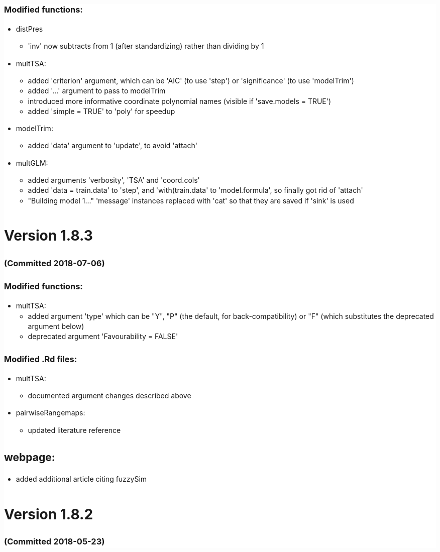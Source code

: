 ### Modified functions:

* distPres
    - 'inv' now subtracts from 1 (after standardizing) rather than dividing by 1

* multTSA:
    - added 'criterion' argument, which can be 'AIC' (to use 'step') or 'significance' (to use 'modelTrim')
    - added '...' argument to pass to modelTrim
    - introduced more informative coordinate polynomial names (visible if 'save.models = TRUE')
    - added 'simple = TRUE' to 'poly' for speedup

* modelTrim:
    - added 'data' argument to 'update', to avoid 'attach'

* multGLM:
    - added arguments 'verbosity', 'TSA' and 'coord.cols'
    - added 'data = train.data' to 'step', and 'with(train.data' to 'model.formula', so finally got rid of 'attach'
    - "Building model 1..." 'message' instances replaced with 'cat' so that they are saved if 'sink' is used



# Version 1.8.3 
### (Committed 2018-07-06)


### Modified functions:

* multTSA:
    - added argument 'type' which can be "Y", "P" (the default, for back-compatibility) or "F" (which substitutes the deprecated argument below)
    - deprecated argument 'Favourability = FALSE'


### Modified .Rd files:

* multTSA:
    - documented argument changes described above

* pairwiseRangemaps:
    - updated literature reference


## webpage:

- added additional article citing fuzzySim



# Version 1.8.2 
### (Committed 2018-05-23)
